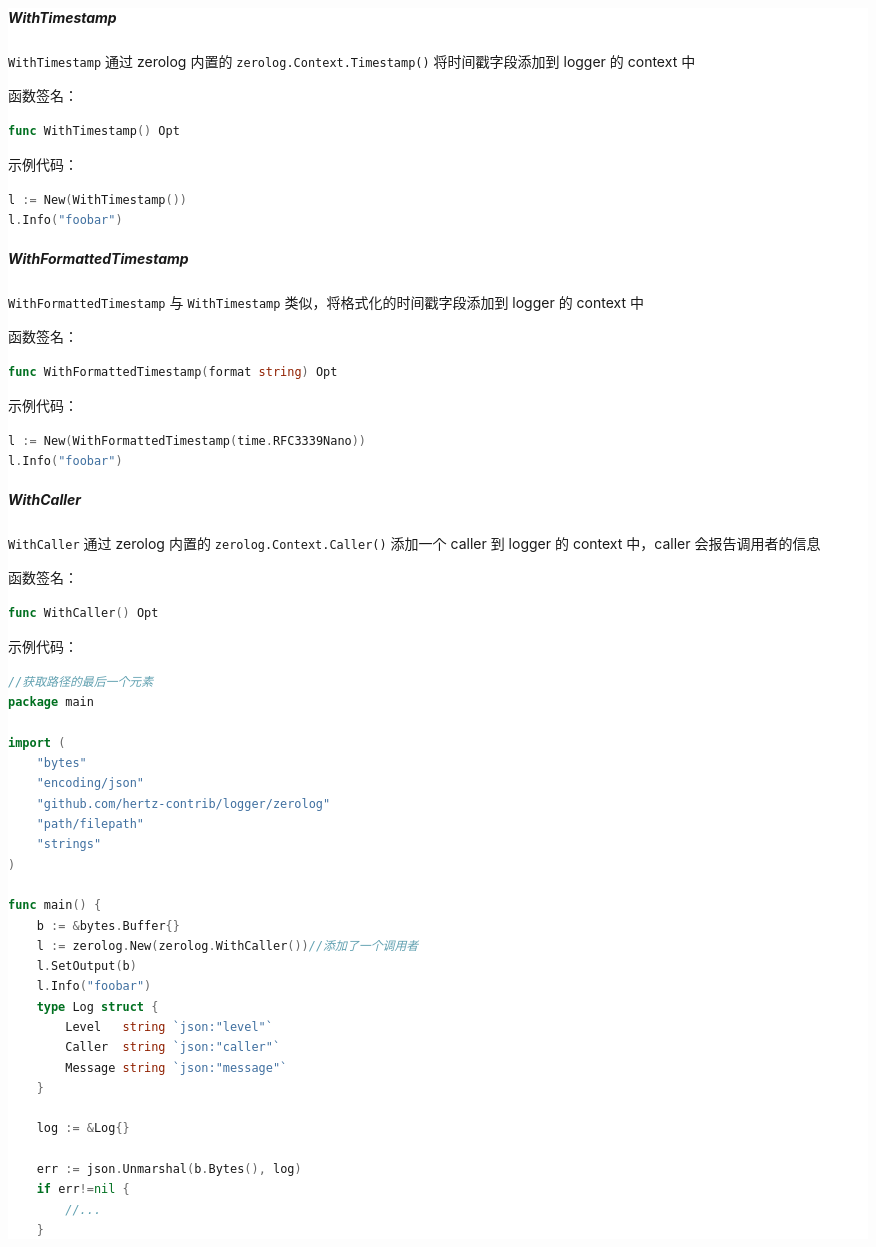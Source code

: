 ##### WithTimestamp

`WithTimestamp` 通过 zerolog 内置的 `zerolog.Context.Timestamp()` 将时间戳字段添加到 logger 的 context 中

函数签名：
```go
func WithTimestamp() Opt 
```

示例代码：
```go
l := New(WithTimestamp())
l.Info("foobar")
```

##### WithFormattedTimestamp

`WithFormattedTimestamp` 与 `WithTimestamp` 类似，将格式化的时间戳字段添加到 logger 的 context 中

函数签名：
```go
func WithFormattedTimestamp(format string) Opt 
```

示例代码：
```go
l := New(WithFormattedTimestamp(time.RFC3339Nano))
l.Info("foobar")
```

##### WithCaller

`WithCaller` 通过 zerolog 内置的 `zerolog.Context.Caller()` 添加一个 caller 到 logger 的 context 中，caller 会报告调用者的信息

函数签名：
```go
func WithCaller() Opt 
```

示例代码：
```go
//获取路径的最后一个元素
package main

import (
    "bytes"
    "encoding/json"
    "github.com/hertz-contrib/logger/zerolog"
    "path/filepath"
    "strings"
)

func main() {
    b := &bytes.Buffer{}
    l := zerolog.New(zerolog.WithCaller())//添加了一个调用者
    l.SetOutput(b)
    l.Info("foobar")
    type Log struct {
        Level   string `json:"level"`
        Caller  string `json:"caller"`
        Message string `json:"message"`
    }

    log := &Log{}

    err := json.Unmarshal(b.Bytes(), log)
    if err!=nil {
        //...
    }
```